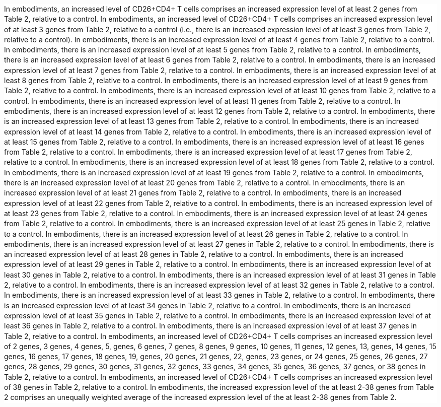 In embodiments, an increased level of CD26+CD4+ T cells comprises an increased expression level of at least 2 genes from Table 2, relative to a control. In embodiments, an increased level of CD26+CD4+ T cells comprises an increased expression level of at least 3 genes from Table 2, relative to a control (i.e., there is an increased expression level of at least 3 genes from Table 2, relative to a control). In embodiments, there is an increased expression level of at least 4 genes from Table 2, relative to a control. In embodiments, there is an increased expression level of at least 5 genes from Table 2, relative to a control. In embodiments, there is an increased expression level of at least 6 genes from Table 2, relative to a control. In embodiments, there is an increased expression level of at least 7 genes from Table 2, relative to a control. In embodiments, there is an increased expression level of at least 8 genes from Table 2, relative to a control. In embodiments, there is an increased expression level of at least 9 genes from Table 2, relative to a control. In embodiments, there is an increased expression level of at least 10 genes from Table 2, relative to a control. In embodiments, there is an increased expression level of at least 11 genes from Table 2, relative to a control. In embodiments, there is an increased expression level of at least 12 genes from Table 2, relative to a control. In embodiments, there is an increased expression level of at least 13 genes from Table 2, relative to a control. In embodiments, there is an increased expression level of at least 14 genes from Table 2, relative to a control. In embodiments, there is an increased expression level of at least 15 genes from Table 2, relative to a control. In embodiments, there is an increased expression level of at least 16 genes from Table 2, relative to a control. In embodiments, there is an increased expression level of at least 17 genes from Table 2, relative to a control. In embodiments, there is an increased expression level of at least 18 genes from Table 2, relative to a control. In embodiments, there is an increased expression level of at least 19 genes from Table 2, relative to a control. In embodiments, there is an increased expression level of at least 20 genes from Table 2, relative to a control. In embodiments, there is an increased expression level of at least 21 genes from Table 2, relative to a control. In embodiments, there is an increased expression level of at least 22 genes from Table 2, relative to a control. In embodiments, there is an increased expression level of at least 23 genes from Table 2, relative to a control. In embodiments, there is an increased expression level of at least 24 genes from Table 2, relative to a control. In embodiments, there is an increased expression level of at least 25 genes in Table 2, relative to a control. In embodiments, there is an increased expression level of at least 26 genes in Table 2, relative to a control. In embodiments, there is an increased expression level of at least 27 genes in Table 2, relative to a control. In embodiments, there is an increased expression level of at least 28 genes in Table 2, relative to a control. In embodiments, there is an increased expression level of at least 29 genes in Table 2, relative to a control. In embodiments, there is an increased expression level of at least 30 genes in Table 2, relative to a control. In embodiments, there is an increased expression level of at least 31 genes in Table 2, relative to a control. In embodiments, there is an increased expression level of at least 32 genes in Table 2, relative to a control. In embodiments, there is an increased expression level of at least 33 genes in Table 2, relative to a control. In embodiments, there is an increased expression level of at least 34 genes in Table 2, relative to a control. In embodiments, there is an increased expression level of at least 35 genes in Table 2, relative to a control. In embodiments, there is an increased expression level of at least 36 genes in Table 2, relative to a control. In embodiments, there is an increased expression level of at least 37 genes in Table 2, relative to a control. In embodiments, an increased level of CD26+CD4+ T cells comprises an increased expression level of 2 genes, 3 genes, 4 genes, 5, genes, 6 genes, 7 genes, 8 genes, 9 genes, 10 genes, 11 genes, 12 genes, 13, genes, 14 genes, 15 genes, 16 genes, 17 genes, 18 genes, 19, genes, 20 genes, 21 genes, 22, genes, 23 genes, or 24 genes, 25 genes, 26 genes, 27 genes, 28 genes, 29 genes, 30 genes, 31 genes, 32 genes, 33 genes, 34 genes, 35 genes, 36 genes, 37 genes, or 38 genes in Table 2, relative to a control. In embodiments, an increased level of CD26+CD4+ T cells comprises an increased expression level of 38 genes in Table 2, relative to a control. In embodiments, the increased expression level of the at least 2-38 genes from Table 2 comprises an unequally weighted average of the increased expression level of the at least 2-38 genes from Table 2.
